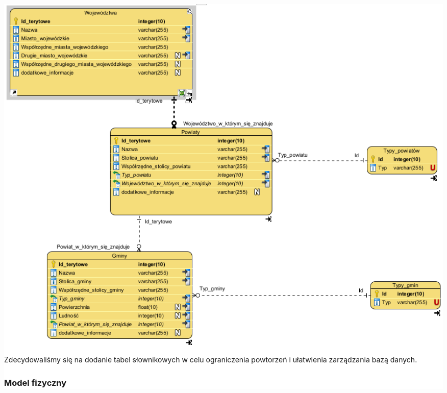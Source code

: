 ![logiczny](modele/model_logiczny.PNG "model logiczny")

Zdecydowaliśmy się na dodanie tabel słownikowych w celu ograniczenia powtorzeń i ułatwienia zarządzania bazą danych.
### Model fizyczny